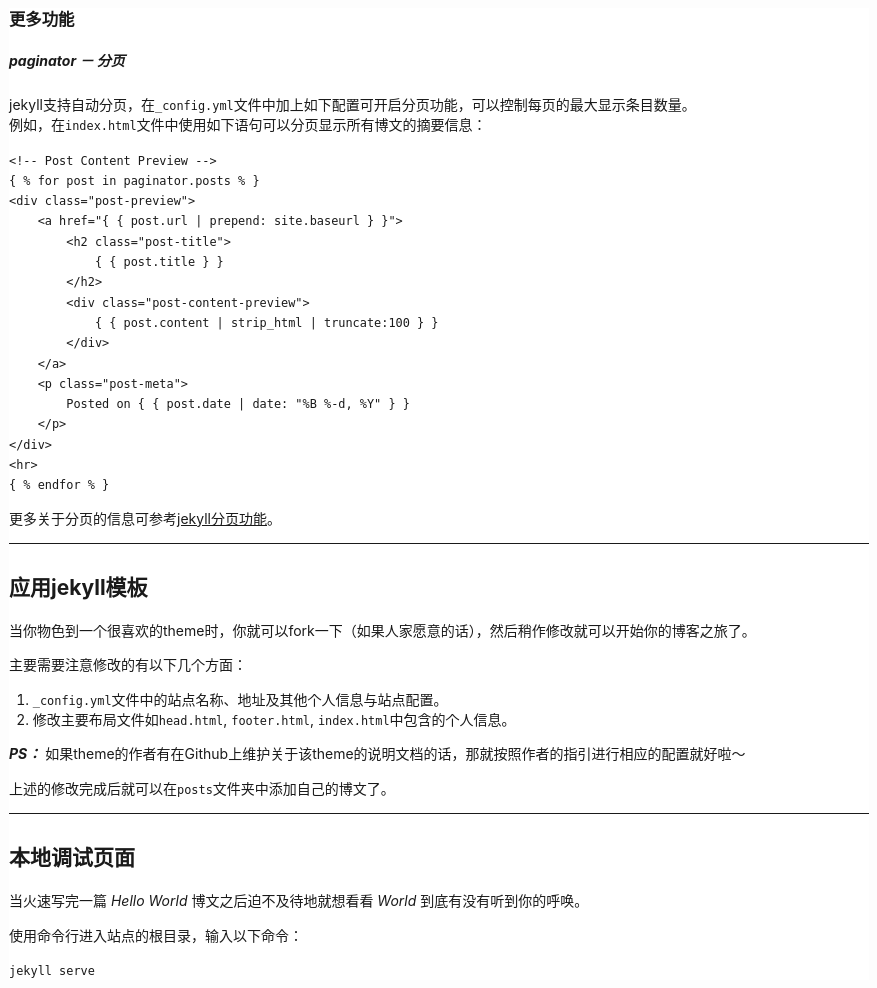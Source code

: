 ### 更多功能

##### paginator － 分页

jekyll支持自动分页，在`_config.yml`文件中加上如下配置可开启分页功能，可以控制每页的最大显示条目数量。  
例如，在`index.html`文件中使用如下语句可以分页显示所有博文的摘要信息：

```
<!-- Post Content Preview -->
{ % for post in paginator.posts % }
<div class="post-preview">
	<a href="{ { post.url | prepend: site.baseurl } }">
		<h2 class="post-title">
			{ { post.title } }
		</h2>
		<div class="post-content-preview">
			{ { post.content | strip_html | truncate:100 } }
		</div>
	</a>
	<p class="post-meta">
		Posted on { { post.date | date: "%B %-d, %Y" } }
	</p>
</div>
<hr>
{ % endfor % }
```

更多关于分页的信息可参考[jekyll分页功能](http://jekyll.bootcss.com/docs/pagination/)。

***

## <a name="jekyll-template"></a>应用jekyll模板

当你物色到一个很喜欢的theme时，你就可以fork一下（如果人家愿意的话），然后稍作修改就可以开始你的博客之旅了。

主要需要注意修改的有以下几个方面：

1. `_config.yml`文件中的站点名称、地址及其他个人信息与站点配置。
2. 修改主要布局文件如`head.html`, `footer.html`, `index.html`中包含的个人信息。

***PS：*** 如果theme的作者有在Github上维护关于该theme的说明文档的话，那就按照作者的指引进行相应的配置就好啦～

上述的修改完成后就可以在`posts`文件夹中添加自己的博文了。

***

## 本地调试页面

当火速写完一篇 *Hello World* 博文之后迫不及待地就想看看 *World* 到底有没有听到你的呼唤。

使用命令行进入站点的根目录，输入以下命令：

```
jekyll serve
```
